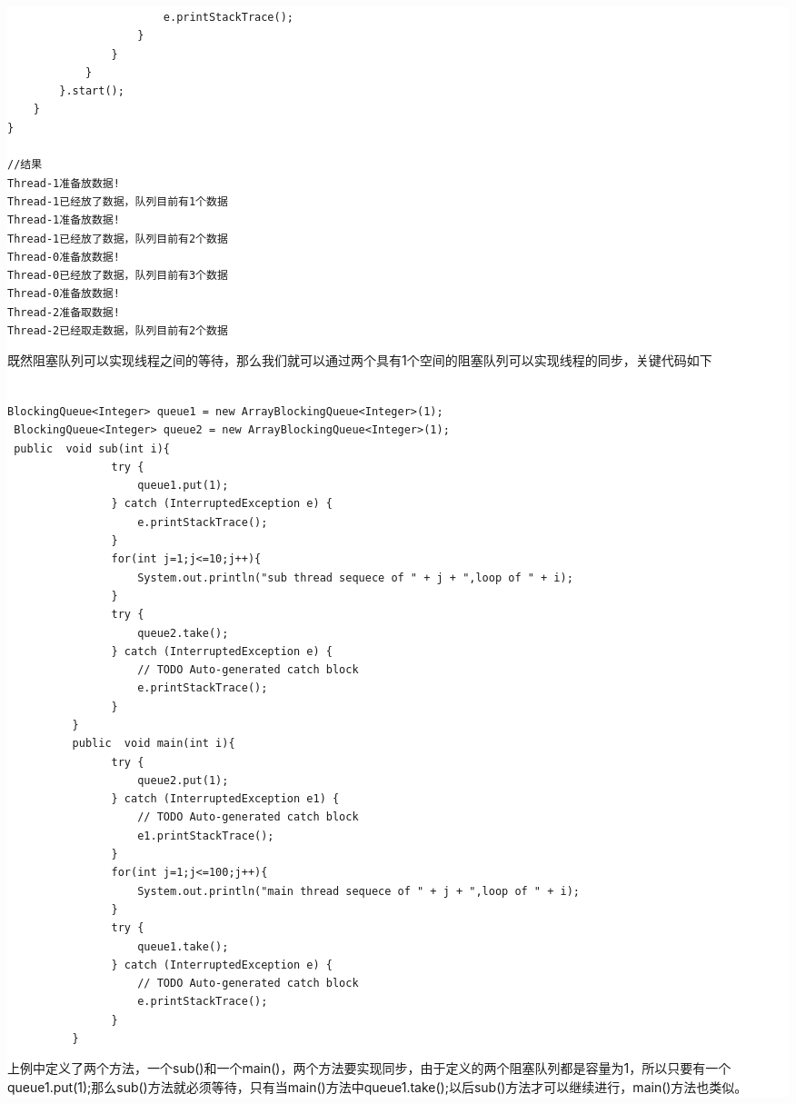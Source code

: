 ```
						e.printStackTrace();
					}
				}
			}
		}.start();			
	}
}

//结果
Thread-1准备放数据!
Thread-1已经放了数据，队列目前有1个数据
Thread-1准备放数据!
Thread-1已经放了数据，队列目前有2个数据
Thread-0准备放数据!
Thread-0已经放了数据，队列目前有3个数据
Thread-0准备放数据!
Thread-2准备取数据!
Thread-2已经取走数据，队列目前有2个数据

```
既然阻塞队列可以实现线程之间的等待，那么我们就可以通过两个具有1个空间的阻塞队列可以实现线程的同步，关键代码如下


```

BlockingQueue<Integer> queue1 = new ArrayBlockingQueue<Integer>(1);
 BlockingQueue<Integer> queue2 = new ArrayBlockingQueue<Integer>(1);
 public  void sub(int i){
			  	try {
					queue1.put(1);
				} catch (InterruptedException e) {
					e.printStackTrace();
				}
				for(int j=1;j<=10;j++){
					System.out.println("sub thread sequece of " + j + ",loop of " + i);
				}
				try {
					queue2.take();
				} catch (InterruptedException e) {
					// TODO Auto-generated catch block
					e.printStackTrace();
				}
		  }
		  public  void main(int i){
			  	try {
					queue2.put(1);
				} catch (InterruptedException e1) {
					// TODO Auto-generated catch block
					e1.printStackTrace();
				}
				for(int j=1;j<=100;j++){
					System.out.println("main thread sequece of " + j + ",loop of " + i);
				}
				try {
					queue1.take();
				} catch (InterruptedException e) {
					// TODO Auto-generated catch block
					e.printStackTrace();
				}
		  }

```
 上例中定义了两个方法，一个sub()和一个main()，两个方法要实现同步，由于定义的两个阻塞队列都是容量为1，所以只要有一个queue1.put(1);那么sub()方法就必须等待，只有当main()方法中queue1.take();以后sub()方法才可以继续进行，main()方法也类似。